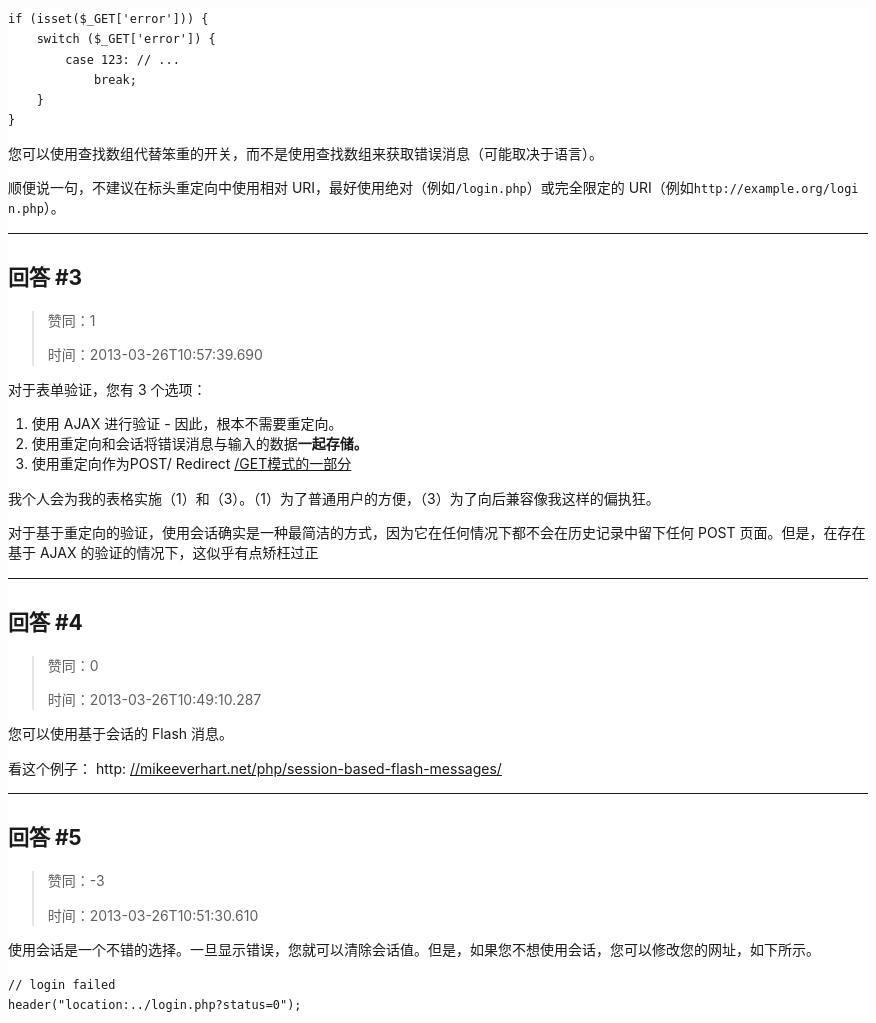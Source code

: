 ```
if (isset($_GET['error'])) {
    switch ($_GET['error']) {
        case 123: // ...
            break;
    }
} 
```

您可以使用查找数组代替笨重的开关，而不是使用查找数组来获取错误消息（可能取决于语言）。

顺便说一句，不建议在标头重定向中使用相对 URI，最好使用绝对（例如`/login.php`）或完全限定的 URI（例如`http://example.org/login.php`）。

* * *

## 回答 #3

> 赞同：1
> 
> 时间：2013-03-26T10:57:39.690

对于表单验证，您有 3 个选项：

1.  使用 AJAX 进行验证 - 因此，根本不需要重定向。
2.  使用重定向和会话将错误消息与输入的数据**一起存储。**
3.  使用重定向作为POST/ Redirect [/GET模式的一部分](https://stackoverflow.com/a/7215138/285587)

我个人会为我的表格实施（1）和（3）。（1）为了普通用户的方便，（3）为了向后兼容像我这样的偏执狂。

对于基于重定向的验证，使用会话确实是一种最简洁的方式，因为它在任何情况下都不会在历史记录中留下任何 POST 页面。但是，在存在基于 AJAX 的验证的情况下，这似乎有点矫枉过正

* * *

## 回答 #4

> 赞同：0
> 
> 时间：2013-03-26T10:49:10.287

您可以使用基于会话的 Flash 消息。

看这个例子： http: [//mikeeverhart.net/php/session-based-flash-messages/](http://mikeeverhart.net/php/session-based-flash-messages/)

* * *

## 回答 #5

> 赞同：-3
> 
> 时间：2013-03-26T10:51:30.610

使用会话是一个不错的选择。一旦显示错误，您就可以清除会话值。但是，如果您不想使用会话，您可以修改您的网址，如下所示。

```
// login failed
header("location:../login.php?status=0"); 
```
